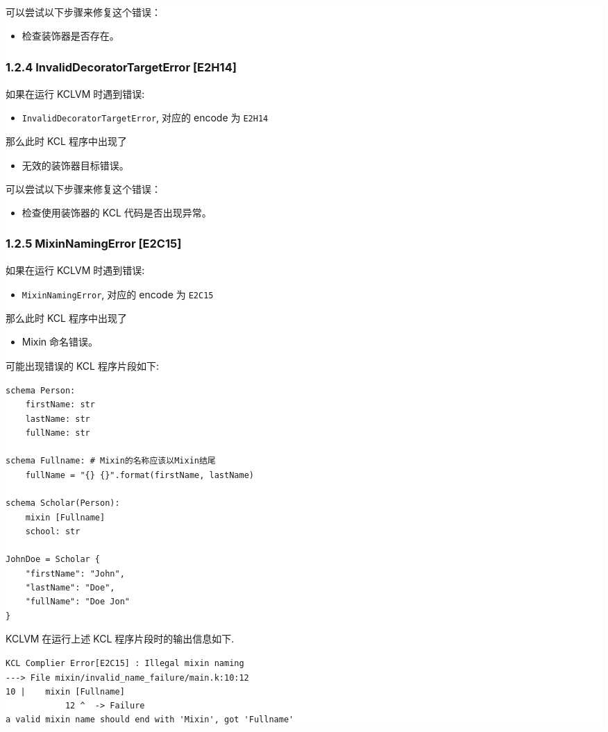 可以尝试以下步骤来修复这个错误：

- 检查装饰器是否存在。

### 1.2.4 InvalidDecoratorTargetError [E2H14]

如果在运行 KCLVM 时遇到错误:

- `InvalidDecoratorTargetError`, 对应的 encode 为 `E2H14`

那么此时 KCL 程序中出现了

- 无效的装饰器目标错误。

可以尝试以下步骤来修复这个错误：

- 检查使用装饰器的 KCL 代码是否出现异常。

### 1.2.5 MixinNamingError [E2C15]

如果在运行 KCLVM 时遇到错误:

- `MixinNamingError`, 对应的 encode 为 `E2C15`

那么此时 KCL 程序中出现了

- Mixin 命名错误。

可能出现错误的 KCL 程序片段如下:

```
schema Person:
    firstName: str
    lastName: str
    fullName: str

schema Fullname: # Mixin的名称应该以Mixin结尾
    fullName = "{} {}".format(firstName, lastName)

schema Scholar(Person):
    mixin [Fullname]
    school: str

JohnDoe = Scholar {
    "firstName": "John",
    "lastName": "Doe",
    "fullName": "Doe Jon"
}
```

KCLVM 在运行上述 KCL 程序片段时的输出信息如下.

```
KCL Complier Error[E2C15] : Illegal mixin naming
---> File mixin/invalid_name_failure/main.k:10:12
10 |    mixin [Fullname]
            12 ^  -> Failure
a valid mixin name should end with 'Mixin', got 'Fullname'
```
